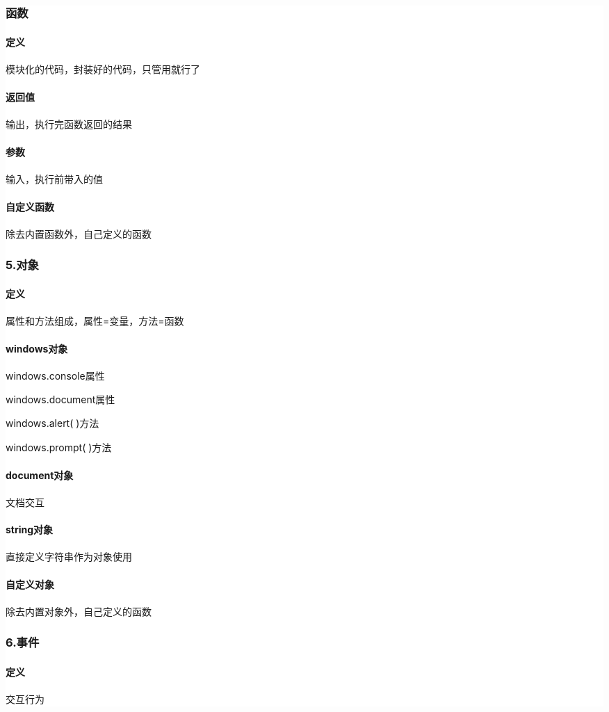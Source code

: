 ### **函数**

#### **定义**

模块化的代码，封装好的代码，只管用就行了

#### **返回值**

输出，执行完函数返回的结果

#### **参数**

输入，执行前带入的值

#### **自定义函数**

除去内置函数外，自己定义的函数

### **5.对象**

#### **定义**

属性和方法组成，属性=变量，方法=函数

#### **windows对象**

windows.console属性

windows.document属性

windows.alert( )方法

windows.prompt( )方法

#### **document对象**

文档交互

#### **string对象**

直接定义字符串作为对象使用

#### **自定义对象**

除去内置对象外，自己定义的函数

### **6.事件**

#### **定义**

交互行为


